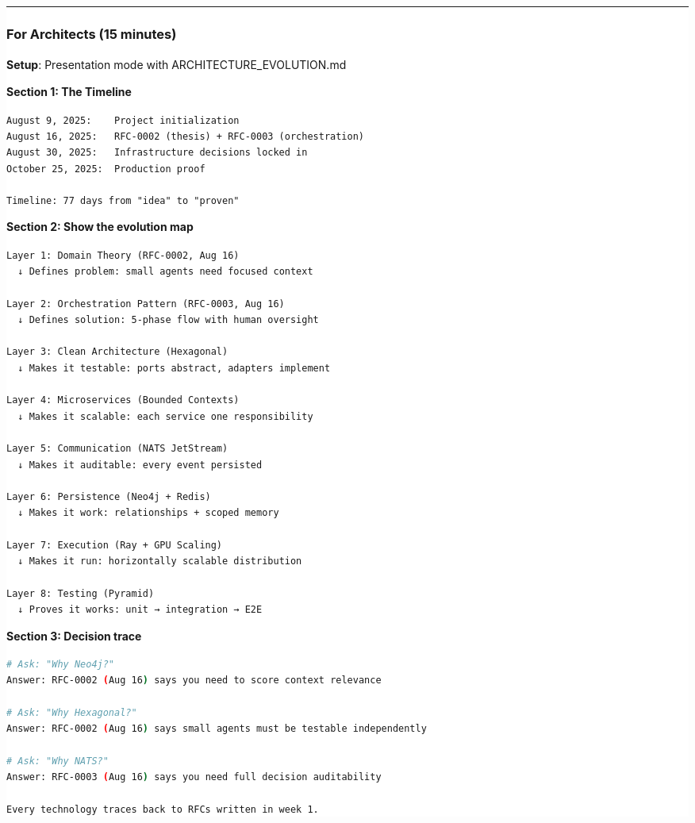 
---

### For Architects (15 minutes)

**Setup**: Presentation mode with ARCHITECTURE_EVOLUTION.md

**Section 1: The Timeline**
```
August 9, 2025:    Project initialization
August 16, 2025:   RFC-0002 (thesis) + RFC-0003 (orchestration)
August 30, 2025:   Infrastructure decisions locked in
October 25, 2025:  Production proof

Timeline: 77 days from "idea" to "proven"
```

**Section 2: Show the evolution map**
```
Layer 1: Domain Theory (RFC-0002, Aug 16)
  ↓ Defines problem: small agents need focused context
  
Layer 2: Orchestration Pattern (RFC-0003, Aug 16)
  ↓ Defines solution: 5-phase flow with human oversight

Layer 3: Clean Architecture (Hexagonal)
  ↓ Makes it testable: ports abstract, adapters implement

Layer 4: Microservices (Bounded Contexts)
  ↓ Makes it scalable: each service one responsibility

Layer 5: Communication (NATS JetStream)
  ↓ Makes it auditable: every event persisted

Layer 6: Persistence (Neo4j + Redis)
  ↓ Makes it work: relationships + scoped memory

Layer 7: Execution (Ray + GPU Scaling)
  ↓ Makes it run: horizontally scalable distribution

Layer 8: Testing (Pyramid)
  ↓ Proves it works: unit → integration → E2E
```

**Section 3: Decision trace**
```bash
# Ask: "Why Neo4j?"
Answer: RFC-0002 (Aug 16) says you need to score context relevance

# Ask: "Why Hexagonal?"
Answer: RFC-0002 (Aug 16) says small agents must be testable independently

# Ask: "Why NATS?"
Answer: RFC-0003 (Aug 16) says you need full decision auditability

Every technology traces back to RFCs written in week 1.
```
